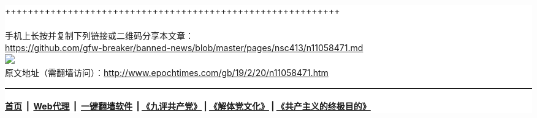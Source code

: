 +++++++++++++++++++++++++++++++++++++++++++++++++++++++++++<br/><br/>
手机上长按并复制下列链接或二维码分享本文章：<br/>
https://github.com/gfw-breaker/banned-news/blob/master/pages/nsc413/n11058471.md <br/>
<a href='https://github.com/gfw-breaker/banned-news/blob/master/pages/nsc413/n11058471.md'><img src='https://github.com/gfw-breaker/banned-news/blob/master/pages/nsc413/n11058471.md.png'/></a> <br/>
原文地址（需翻墙访问）：http://www.epochtimes.com/gb/19/2/20/n11058471.htm


------------------------
#### [首页](https://github.com/gfw-breaker/banned-news/blob/master/README.md) &nbsp;|&nbsp; [Web代理](https://github.com/labour-camp/helloworld) &nbsp;|&nbsp; [一键翻墙软件](https://github.com/gfw-breaker/nogfw/blob/master/README.md) &nbsp;| [《九评共产党》](https://github.com/gfw-breaker/9ping.md/blob/master/README.md#九评之一评共产党是什么) | [《解体党文化》](https://github.com/gfw-breaker/jtdwh.md/blob/master/README.md) | [《共产主义的终极目的》](https://github.com/gfw-breaker/gczydzjmd.md/blob/master/README.md)

